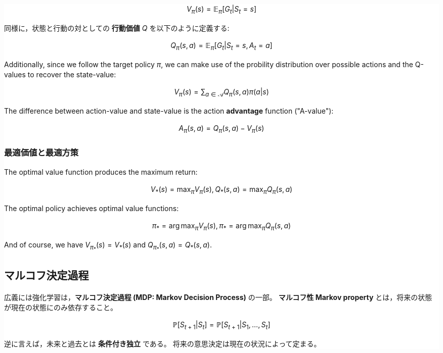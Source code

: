 $$
V_{\pi}(s) = \mathbb{E}_ {\pi}[G_t \vert S_t = s]
$$

同様に，状態と行動の対としての **行動価値**  $Q$ を以下のように定義する: 


$$
Q_{\pi}(s, a) = \mathbb{E}_ {\pi}[G_t \vert S_t = s, A_t = a]
$$

Additionally, since we follow the target policy $\pi$, we can make use of the probility distribution over possible actions and the Q-values to recover the state-value:

$$
V_{\pi}(s) = \sum_{a \in \mathcal{A}} Q_{\pi}(s, a) \pi(a \vert s)
$$

The difference between action-value and state-value is the action **advantage** function ("A-value"):

$$
A_{\pi}(s, a) = Q_{\pi}(s, a) - V_{\pi}(s)
$$


### 最適価値と最適方策


The optimal value function produces the maximum return:

$$
V_{*}(s) = \max_{\pi} V_{\pi}(s),
Q_{*}(s, a) = \max_{\pi} Q_{\pi}(s, a)
$$

The optimal policy achieves optimal value functions:

$$
\pi_{*} = \arg\max_{\pi} V_{\pi}(s),
\pi_{*} = \arg\max_{\pi} Q_{\pi}(s, a)
$$

And of course, we have $V_{\pi_{*}}(s)=V_{*}(s)$ and $Q_{\pi_{*}}(s, a) = Q_{*}(s, a)$.


## マルコフ決定過程


広義には強化学習は，**マルコフ決定過程 (MDP: Markov Decision Process)** の一部。
**マルコフ性 Markov property** とは，将来の状態が現在の状態にのみ依存すること。



$$
\mathbb{P}[ S_{t+1} \vert S_t ] = \mathbb{P} [S_{t+1} \vert S_1, \dots, S_t]
$$

逆に言えば，未来と過去とは **条件付き独立** である。
将来の意思決定は現在の状況によって定まる。
